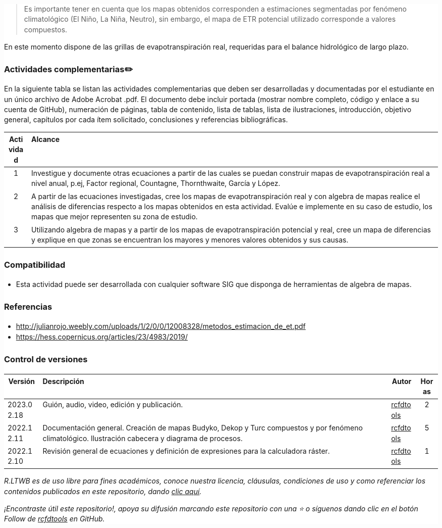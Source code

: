 > Es importante tener en cuenta que los mapas obtenidos corresponden a estimaciones segmentadas por fenómeno climatológico (El Niño, La Niña, Neutro), sin embargo, el mapa de ETR potencial utilizado corresponde a valores compuestos.

En este momento dispone de las grillas de evapotranspiración real, requeridas para el balance hidrológico de largo plazo.


### Actividades complementarias:pencil2:

En la siguiente tabla se listan las actividades complementarias que deben ser desarrolladas y documentadas por el estudiante en un único archivo de Adobe Acrobat .pdf. El documento debe incluir portada (mostrar nombre completo, código y enlace a su cuenta de GitHub), numeración de páginas, tabla de contenido, lista de tablas, lista de ilustraciones, introducción, objetivo general, capítulos por cada ítem solicitado, conclusiones y referencias bibliográficas.


| Actividad | Alcance                                                                                                                                                                                                                                                                                       |
|:---------:|:----------------------------------------------------------------------------------------------------------------------------------------------------------------------------------------------------------------------------------------------------------------------------------------------|
|     1     | Investigue y documente otras ecuaciones a partir de las cuales se puedan construir mapas de evapotranspiración real a nivel anual, p.ej, Factor regional, Countagne, Thornthwaite, García y López.                                                                                            |
|     2     | A partir de las ecuaciones investigadas, cree los mapas de evapotranspiración real y con algebra de mapas realice el análisis de diferencias respecto a los mapas obtenidos en esta actividad. Evalúe e implemente en su caso de estudio, los mapas que mejor representen su zona de estudio. |
|     3     | Utilizando algebra de mapas y a partir de los mapas de evapotranspiración potencial y real, cree un mapa de diferencias y explique en que zonas se encuentran los mayores y menores valores obtenidos y sus causas.                                                                           |



### Compatibilidad

* Esta actividad puede ser desarrollada con cualquier software SIG que disponga de herramientas de algebra de mapas.


### Referencias

* http://julianrojo.weebly.com/uploads/1/2/0/0/12008328/metodos_estimacion_de_et.pdf
* https://hess.copernicus.org/articles/23/4983/2019/


### Control de versiones

| Versión    | Descripción                                                                                                                                         | Autor                                     | Horas |
|------------|:----------------------------------------------------------------------------------------------------------------------------------------------------|-------------------------------------------|:-----:|
| 2023.02.18 | Guión, audio, video, edición y publicación.                                                                                                         | [rcfdtools](https://github.com/rcfdtools) |   2   |
| 2022.12.11 | Documentación general. Creación de mapas Budyko, Dekop y Turc compuestos y por fenómeno climatológico. Ilustración cabecera y diagrama de procesos. | [rcfdtools](https://github.com/rcfdtools) |   5   |
| 2022.12.10 | Revisión general de ecuaciones y definición de expresiones para la calculadora ráster.                                                              | [rcfdtools](https://github.com/rcfdtools) |   1   |


_R.LTWB es de uso libre para fines académicos, conoce nuestra licencia, cláusulas, condiciones de uso y como referenciar los contenidos publicados en este repositorio, dando [clic aquí](https://github.com/rcfdtools/R.LTWB/wiki/License)._

_¡Encontraste útil este repositorio!, apoya su difusión marcando este repositorio con una ⭐ o síguenos dando clic en el botón Follow de [rcfdtools](https://github.com/rcfdtools) en GitHub._
